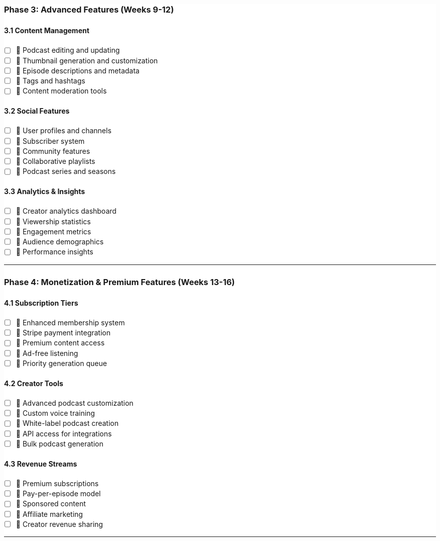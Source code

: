 
### **Phase 3: Advanced Features (Weeks 9-12)**

#### **3.1 Content Management**
- [ ] 🔄 Podcast editing and updating
- [ ] 🔄 Thumbnail generation and customization
- [ ] 🔄 Episode descriptions and metadata
- [ ] 🔄 Tags and hashtags
- [ ] 🔄 Content moderation tools

#### **3.2 Social Features**
- [ ] 🔄 User profiles and channels
- [ ] 🔄 Subscriber system
- [ ] 🔄 Community features
- [ ] 🔄 Collaborative playlists
- [ ] 🔄 Podcast series and seasons

#### **3.3 Analytics & Insights**
- [ ] 🔄 Creator analytics dashboard
- [ ] 🔄 Viewership statistics
- [ ] 🔄 Engagement metrics
- [ ] 🔄 Audience demographics
- [ ] 🔄 Performance insights

---

### **Phase 4: Monetization & Premium Features (Weeks 13-16)**

#### **4.1 Subscription Tiers**
- [ ] 🔄 Enhanced membership system
- [ ] 🔄 Stripe payment integration
- [ ] 🔄 Premium content access
- [ ] 🔄 Ad-free listening
- [ ] 🔄 Priority generation queue

#### **4.2 Creator Tools**
- [ ] 🔄 Advanced podcast customization
- [ ] 🔄 Custom voice training
- [ ] 🔄 White-label podcast creation
- [ ] 🔄 API access for integrations
- [ ] 🔄 Bulk podcast generation

#### **4.3 Revenue Streams**
- [ ] 🔄 Premium subscriptions
- [ ] 🔄 Pay-per-episode model
- [ ] 🔄 Sponsored content
- [ ] 🔄 Affiliate marketing
- [ ] 🔄 Creator revenue sharing

---
